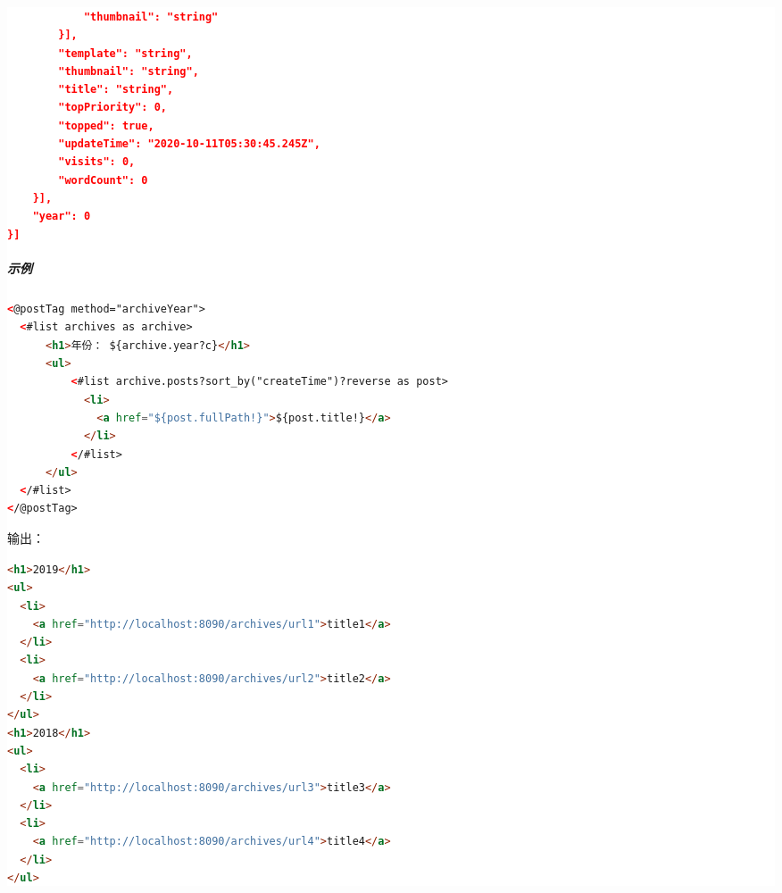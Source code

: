 ```json
			"thumbnail": "string"
		}],
		"template": "string",
		"thumbnail": "string",
		"title": "string",
		"topPriority": 0,
		"topped": true,
		"updateTime": "2020-10-11T05:30:45.245Z",
		"visits": 0,
		"wordCount": 0
	}],
	"year": 0
}]
```

##### 示例

```html
<@postTag method="archiveYear">
  <#list archives as archive>
      <h1>年份： ${archive.year?c}</h1>
      <ul>
          <#list archive.posts?sort_by("createTime")?reverse as post>
            <li>
              <a href="${post.fullPath!}">${post.title!}</a>
            </li>
          </#list>
      </ul>
  </#list>
</@postTag>
```

输出：

```html
<h1>2019</h1>
<ul>
  <li>
    <a href="http://localhost:8090/archives/url1">title1</a>
  </li>
  <li>
    <a href="http://localhost:8090/archives/url2">title2</a>
  </li>
</ul>
<h1>2018</h1>
<ul>
  <li>
    <a href="http://localhost:8090/archives/url3">title3</a>
  </li>
  <li>
    <a href="http://localhost:8090/archives/url4">title4</a>
  </li>
</ul>
```
